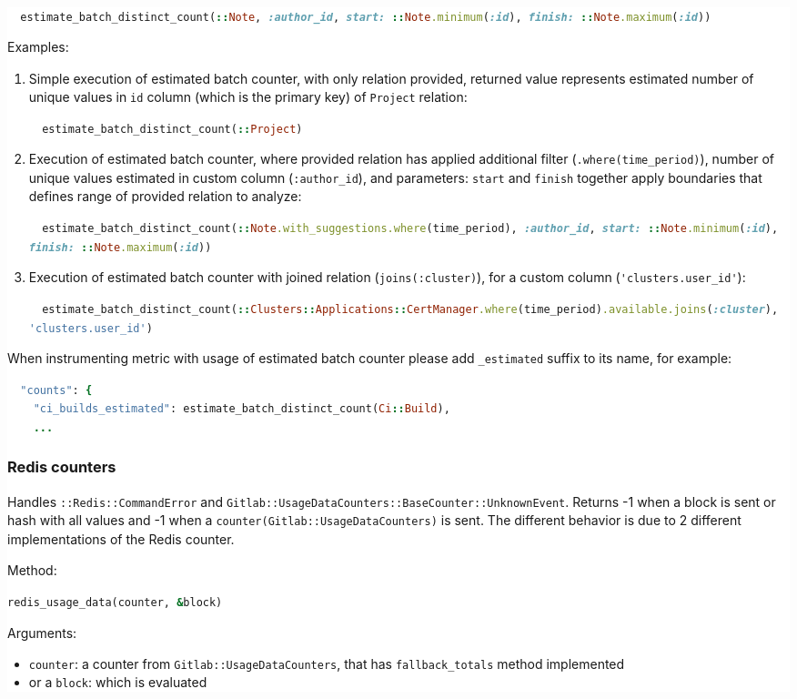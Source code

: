   ```ruby
    estimate_batch_distinct_count(::Note, :author_id, start: ::Note.minimum(:id), finish: ::Note.maximum(:id))
  ```

Examples:

1. Simple execution of estimated batch counter, with only relation provided,
   returned value represents estimated number of unique values in `id` column
   (which is the primary key) of `Project` relation:

   ```ruby
     estimate_batch_distinct_count(::Project)
   ```

1. Execution of estimated batch counter, where provided relation has applied
   additional filter (`.where(time_period)`), number of unique values estimated
   in custom column (`:author_id`), and parameters: `start` and `finish` together
   apply boundaries that defines range of provided relation to analyze:

   ```ruby
     estimate_batch_distinct_count(::Note.with_suggestions.where(time_period), :author_id, start: ::Note.minimum(:id), finish: ::Note.maximum(:id))
   ```

1. Execution of estimated batch counter with joined relation (`joins(:cluster)`),
   for a custom column (`'clusters.user_id'`):

   ```ruby
     estimate_batch_distinct_count(::Clusters::Applications::CertManager.where(time_period).available.joins(:cluster), 'clusters.user_id')
   ```

When instrumenting metric with usage of estimated batch counter please add
`_estimated` suffix to its name, for example:

```ruby
  "counts": {
    "ci_builds_estimated": estimate_batch_distinct_count(Ci::Build),
    ...
```

### Redis counters

Handles `::Redis::CommandError` and `Gitlab::UsageDataCounters::BaseCounter::UnknownEvent`.
Returns -1 when a block is sent or hash with all values and -1 when a `counter(Gitlab::UsageDataCounters)` is sent.
The different behavior is due to 2 different implementations of the Redis counter.

Method:

```ruby
redis_usage_data(counter, &block)
```

Arguments:

- `counter`: a counter from `Gitlab::UsageDataCounters`, that has `fallback_totals` method implemented
- or a `block`: which is evaluated
